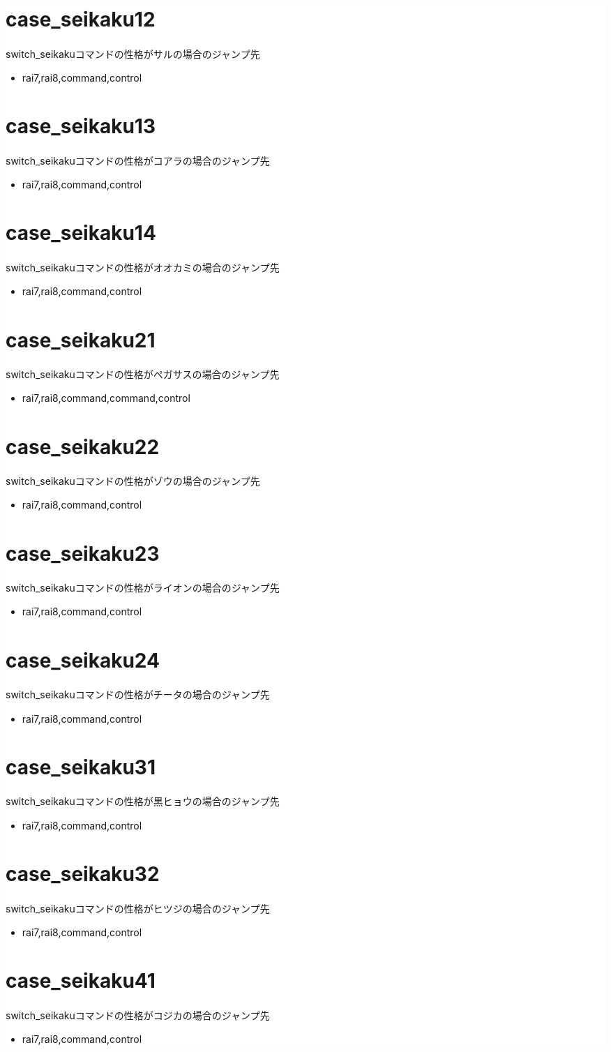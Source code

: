 # case_seikaku12
switch_seikakuコマンドの性格がサルの場合のジャンプ先
- rai7,rai8,command,control

# case_seikaku13
switch_seikakuコマンドの性格がコアラの場合のジャンプ先
- rai7,rai8,command,control

# case_seikaku14
switch_seikakuコマンドの性格がオオカミの場合のジャンプ先
- rai7,rai8,command,control

# case_seikaku21
switch_seikakuコマンドの性格がペガサスの場合のジャンプ先
- rai7,rai8,command,command,control

# case_seikaku22
switch_seikakuコマンドの性格がゾウの場合のジャンプ先
- rai7,rai8,command,control

# case_seikaku23
switch_seikakuコマンドの性格がライオンの場合のジャンプ先
- rai7,rai8,command,control

# case_seikaku24
switch_seikakuコマンドの性格がチータの場合のジャンプ先
- rai7,rai8,command,control

# case_seikaku31
switch_seikakuコマンドの性格が黒ヒョウの場合のジャンプ先
- rai7,rai8,command,control

# case_seikaku32
switch_seikakuコマンドの性格がヒツジの場合のジャンプ先
- rai7,rai8,command,control

# case_seikaku41
switch_seikakuコマンドの性格がコジカの場合のジャンプ先
- rai7,rai8,command,control
